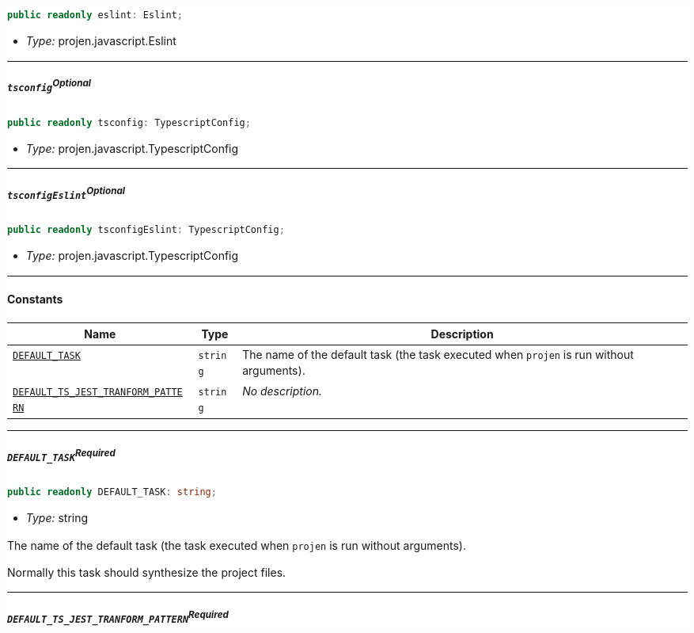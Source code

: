 ```typescript
public readonly eslint: Eslint;
```

- *Type:* projen.javascript.Eslint

---

##### `tsconfig`<sup>Optional</sup> <a name="tsconfig" id="projen.cdk.ConstructLibrary.property.tsconfig"></a>

```typescript
public readonly tsconfig: TypescriptConfig;
```

- *Type:* projen.javascript.TypescriptConfig

---

##### `tsconfigEslint`<sup>Optional</sup> <a name="tsconfigEslint" id="projen.cdk.ConstructLibrary.property.tsconfigEslint"></a>

```typescript
public readonly tsconfigEslint: TypescriptConfig;
```

- *Type:* projen.javascript.TypescriptConfig

---

#### Constants <a name="Constants" id="Constants"></a>

| **Name** | **Type** | **Description** |
| --- | --- | --- |
| <code><a href="#projen.cdk.ConstructLibrary.property.DEFAULT_TASK">DEFAULT_TASK</a></code> | <code>string</code> | The name of the default task (the task executed when `projen` is run without arguments). |
| <code><a href="#projen.cdk.ConstructLibrary.property.DEFAULT_TS_JEST_TRANFORM_PATTERN">DEFAULT_TS_JEST_TRANFORM_PATTERN</a></code> | <code>string</code> | *No description.* |

---

##### `DEFAULT_TASK`<sup>Required</sup> <a name="DEFAULT_TASK" id="projen.cdk.ConstructLibrary.property.DEFAULT_TASK"></a>

```typescript
public readonly DEFAULT_TASK: string;
```

- *Type:* string

The name of the default task (the task executed when `projen` is run without arguments).

Normally
this task should synthesize the project files.

---

##### `DEFAULT_TS_JEST_TRANFORM_PATTERN`<sup>Required</sup> <a name="DEFAULT_TS_JEST_TRANFORM_PATTERN" id="projen.cdk.ConstructLibrary.property.DEFAULT_TS_JEST_TRANFORM_PATTERN"></a>
